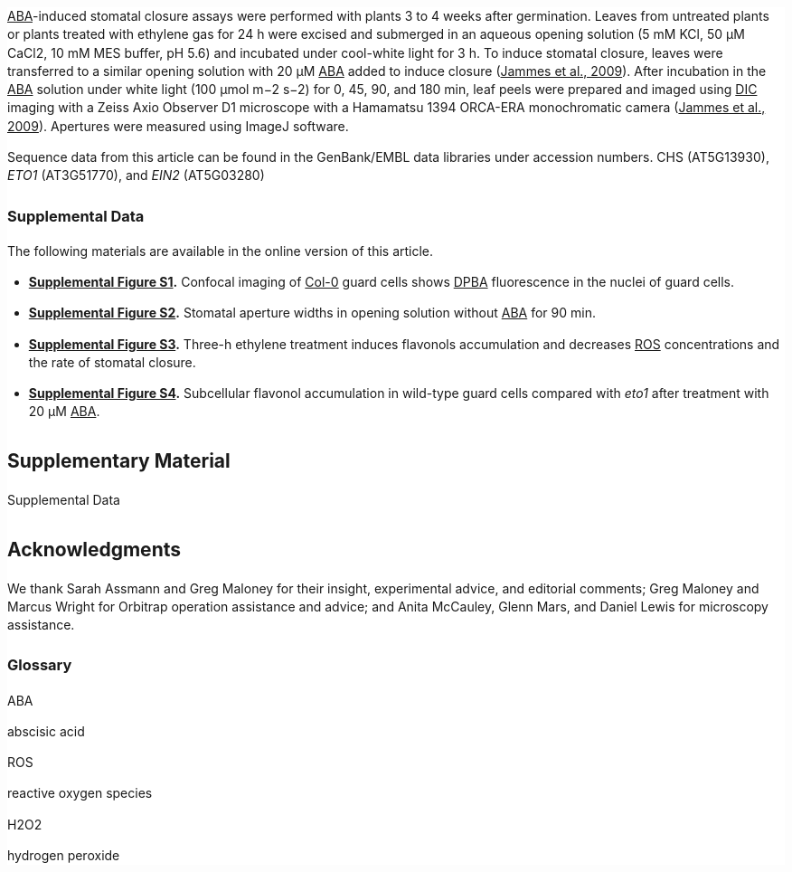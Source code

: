 [ABA](#def1)\-induced stomatal closure assays were performed with plants 3 to 4 weeks after germination. Leaves from untreated plants or plants treated with ethylene gas for 24 h were excised and submerged in an aqueous opening solution (5 mM KCl, 50 µM CaCl2, 10 mM MES buffer, pH 5.6) and incubated under cool-white light for 3 h. To induce stomatal closure, leaves were transferred to a similar opening solution with 20 µM [ABA](#def1) added to induce closure ([Jammes et al., 2009](#bib24)). After incubation in the [ABA](#def1) solution under white light (100 µmol m−2 s−2) for 0, 45, 90, and 180 min, leaf peels were prepared and imaged using [DIC](#def6) imaging with a Zeiss Axio Observer D1 microscope with a Hamamatsu 1394 ORCA-ERA monochromatic camera ([Jammes et al., 2009](#bib24)). Apertures were measured using ImageJ software.

Sequence data from this article can be found in the GenBank/EMBL data libraries under accession numbers. CHS (AT5G13930), _ETO1_ (AT3G51770), and _EIN2_ (AT5G03280)

### Supplemental Data

The following materials are available in the online version of this article.

*   **[Supplemental Figure S1](http://www.plantphysiol.org/cgi/content/full/pp.113.233528/DC1).** Confocal imaging of [Col-0](#def8) guard cells shows [DPBA](#def4) fluorescence in the nuclei of guard cells.

*   **[Supplemental Figure S2](http://www.plantphysiol.org/cgi/content/full/pp.113.233528/DC1).** Stomatal aperture widths in opening solution without [ABA](#def1) for 90 min.

*   **[Supplemental Figure S3](http://www.plantphysiol.org/cgi/content/full/pp.113.233528/DC1).** Three-h ethylene treatment induces flavonols accumulation and decreases [ROS](#def2) concentrations and the rate of stomatal closure.

*   **[Supplemental Figure S4](http://www.plantphysiol.org/cgi/content/full/pp.113.233528/DC1).** Subcellular flavonol accumulation in wild-type guard cells compared with _eto1_ after treatment with 20 μM [ABA](#def1).


## Supplementary Material

Supplemental Data

## Acknowledgments

We thank Sarah Assmann and Greg Maloney for their insight, experimental advice, and editorial comments; Greg Maloney and Marcus Wright for Orbitrap operation assistance and advice; and Anita McCauley, Glenn Mars, and Daniel Lewis for microscopy assistance.

### Glossary

ABA

abscisic acid

ROS

reactive oxygen species

H2O2

hydrogen peroxide
